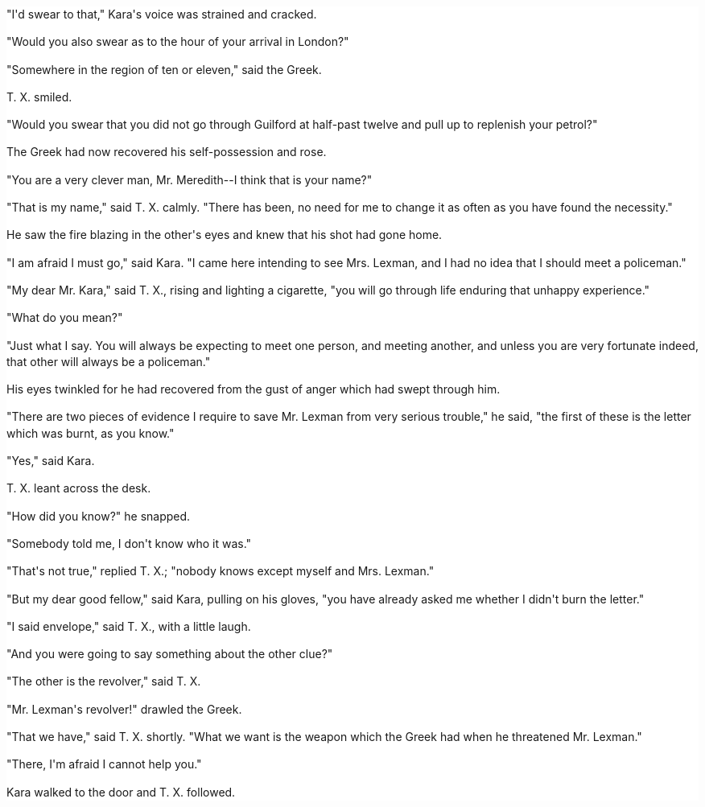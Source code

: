 "I'd swear to that," Kara's voice was strained and cracked.

"Would you also swear as to the hour of your arrival in London?"

"Somewhere in the region of ten or eleven," said the Greek.

T. X. smiled.

"Would you swear that you did not go through Guilford at half-past twelve and pull up to replenish your petrol?"

The Greek had now recovered his self-possession and rose.

"You are a very clever man, Mr. Meredith--I think that is your name?"

"That is my name," said T. X. calmly. "There has been, no need for me to change it as often as you have found the necessity."

He saw the fire blazing in the other's eyes and knew that his shot had gone home.

"I am afraid I must go," said Kara. "I came here intending to see Mrs. Lexman, and I had no idea that I should meet a policeman."

"My dear Mr. Kara," said T. X., rising and lighting a cigarette, "you will go through life enduring that unhappy experience."

"What do you mean?"

"Just what I say. You will always be expecting to meet one person, and meeting another, and unless you are very fortunate indeed, that other will always be a policeman."

His eyes twinkled for he had recovered from the gust of anger which had swept through him.

"There are two pieces of evidence I require to save Mr. Lexman from very serious trouble," he said, "the first of these is the letter which was burnt, as you know."

"Yes," said Kara.

T. X. leant across the desk.

"How did you know?" he snapped.

"Somebody told me, I don't know who it was."

"That's not true," replied T. X.; "nobody knows except myself and Mrs. Lexman."

"But my dear good fellow," said Kara, pulling on his gloves, "you have already asked me whether I didn't burn the letter."

"I said envelope," said T. X., with a little laugh.

"And you were going to say something about the other clue?"

"The other is the revolver," said T. X.

"Mr. Lexman's revolver!" drawled the Greek.

"That we have," said T. X. shortly. "What we want is the weapon which the Greek had when he threatened Mr. Lexman."

"There, I'm afraid I cannot help you."

Kara walked to the door and T. X. followed.
